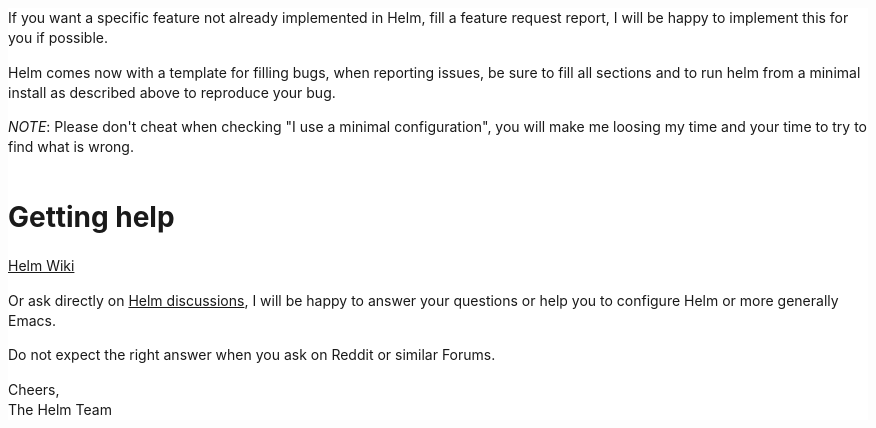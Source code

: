 If you want a specific feature not already implemented in Helm, fill a feature request
report, I will be happy to implement this for you if possible.

Helm comes now with a template for filling bugs, when reporting issues,
be sure to fill all sections and to run helm from a minimal install as
described above to reproduce your bug.

_NOTE_: Please don't cheat when checking "I use a minimal configuration",
you will make me loosing my time and your time to try to find what is wrong.

# Getting help

[Helm Wiki](https://github.com/emacs-helm/helm/wiki)

Or ask directly on [Helm discussions](https://github.com/emacs-helm/helm/discussions),
I will be happy to answer your questions or help you to configure Helm or more generally Emacs.

Do not expect the right answer when you ask on Reddit or similar Forums.

Cheers,<br>
The Helm Team

[badge-license]: https://img.shields.io/badge/license-GPL_3-green.svg
